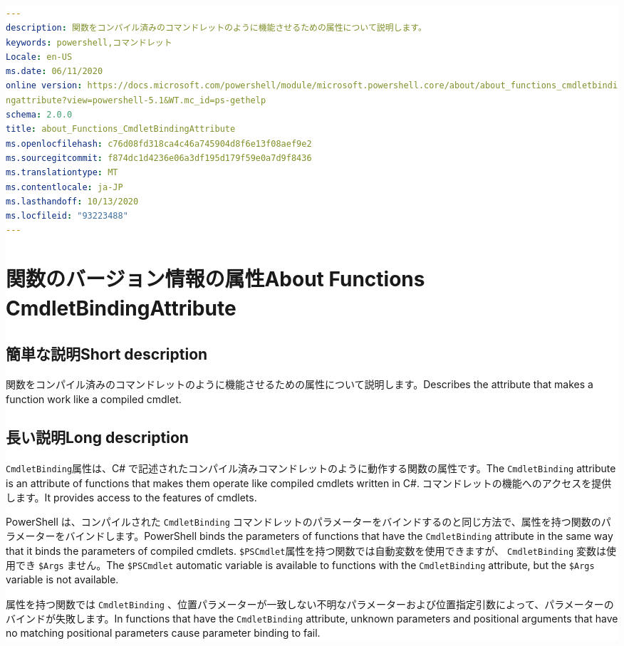```yaml
---
description: 関数をコンパイル済みのコマンドレットのように機能させるための属性について説明します。
keywords: powershell,コマンドレット
Locale: en-US
ms.date: 06/11/2020
online version: https://docs.microsoft.com/powershell/module/microsoft.powershell.core/about/about_functions_cmdletbindingattribute?view=powershell-5.1&WT.mc_id=ps-gethelp
schema: 2.0.0
title: about_Functions_CmdletBindingAttribute
ms.openlocfilehash: c76d08fd318ca4c46a745904d8f6e13f08aef9e2
ms.sourcegitcommit: f874dc1d4236e06a3df195d179f59e0a7d9f8436
ms.translationtype: MT
ms.contentlocale: ja-JP
ms.lasthandoff: 10/13/2020
ms.locfileid: "93223488"
---
```

# <a name="about-functions-cmdletbindingattribute"></a><span data-ttu-id="3a243-104">関数のバージョン情報の属性</span><span class="sxs-lookup"><span data-stu-id="3a243-104">About Functions CmdletBindingAttribute</span></span>

## <a name="short-description"></a><span data-ttu-id="3a243-105">簡単な説明</span><span class="sxs-lookup"><span data-stu-id="3a243-105">Short description</span></span>
<span data-ttu-id="3a243-106">関数をコンパイル済みのコマンドレットのように機能させるための属性について説明します。</span><span class="sxs-lookup"><span data-stu-id="3a243-106">Describes the attribute that makes a function work like a compiled cmdlet.</span></span>

## <a name="long-description"></a><span data-ttu-id="3a243-107">長い説明</span><span class="sxs-lookup"><span data-stu-id="3a243-107">Long description</span></span>

<span data-ttu-id="3a243-108">`CmdletBinding`属性は、C# で記述されたコンパイル済みコマンドレットのように動作する関数の属性です。</span><span class="sxs-lookup"><span data-stu-id="3a243-108">The `CmdletBinding` attribute is an attribute of functions that makes them operate like compiled cmdlets written in C#.</span></span> <span data-ttu-id="3a243-109">コマンドレットの機能へのアクセスを提供します。</span><span class="sxs-lookup"><span data-stu-id="3a243-109">It provides access to the features of cmdlets.</span></span>

<span data-ttu-id="3a243-110">PowerShell は、コンパイルされた `CmdletBinding` コマンドレットのパラメーターをバインドするのと同じ方法で、属性を持つ関数のパラメーターをバインドします。</span><span class="sxs-lookup"><span data-stu-id="3a243-110">PowerShell binds the parameters of functions that have the `CmdletBinding` attribute in the same way that it binds the parameters of compiled cmdlets.</span></span> <span data-ttu-id="3a243-111">`$PSCmdlet`属性を持つ関数では自動変数を使用できますが、 `CmdletBinding` 変数は使用でき `$Args` ません。</span><span class="sxs-lookup"><span data-stu-id="3a243-111">The `$PSCmdlet` automatic variable is available to functions with the `CmdletBinding` attribute, but the `$Args` variable is not available.</span></span>

<span data-ttu-id="3a243-112">属性を持つ関数では `CmdletBinding` 、位置パラメーターが一致しない不明なパラメーターおよび位置指定引数によって、パラメーターのバインドが失敗します。</span><span class="sxs-lookup"><span data-stu-id="3a243-112">In functions that have the `CmdletBinding` attribute, unknown parameters and positional arguments that have no matching positional parameters cause parameter binding to fail.</span></span>
